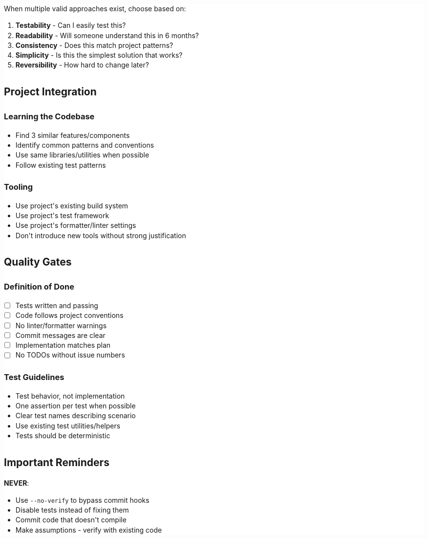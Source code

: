 When multiple valid approaches exist, choose based on:

1. **Testability** - Can I easily test this?
2. **Readability** - Will someone understand this in 6 months?
3. **Consistency** - Does this match project patterns?
4. **Simplicity** - Is this the simplest solution that works?
5. **Reversibility** - How hard to change later?

## Project Integration

### Learning the Codebase

- Find 3 similar features/components
- Identify common patterns and conventions
- Use same libraries/utilities when possible
- Follow existing test patterns

### Tooling

- Use project's existing build system
- Use project's test framework
- Use project's formatter/linter settings
- Don't introduce new tools without strong justification

## Quality Gates

### Definition of Done

- [ ] Tests written and passing
- [ ] Code follows project conventions
- [ ] No linter/formatter warnings
- [ ] Commit messages are clear
- [ ] Implementation matches plan
- [ ] No TODOs without issue numbers

### Test Guidelines

- Test behavior, not implementation
- One assertion per test when possible
- Clear test names describing scenario
- Use existing test utilities/helpers
- Tests should be deterministic

## Important Reminders

**NEVER**:
- Use `--no-verify` to bypass commit hooks
- Disable tests instead of fixing them
- Commit code that doesn't compile
- Make assumptions - verify with existing code
